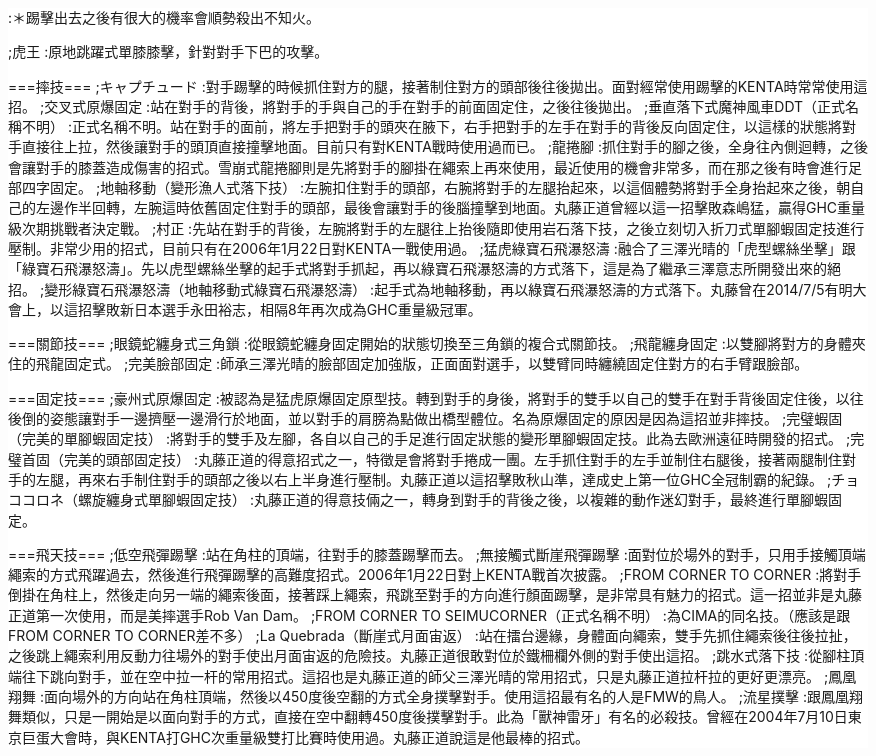 :＊踢擊出去之後有很大的機率會順勢殺出不知火。

;虎王
:原地跳躍式單膝膝擊，針對對手下巴的攻擊。

===摔技===
;キャプチュード
:對手踢擊的時候抓住對方的腿，接著制住對方的頭部後往後拋出。面對經常使用踢擊的KENTA時常常使用這招。
;交叉式原爆固定
:站在對手的背後，將對手的手與自己的手在對手的前面固定住，之後往後拋出。
;垂直落下式魔神風車DDT（正式名稱不明）
:正式名稱不明。站在對手的面前，將左手把對手的頭夾在腋下，右手把對手的左手在對手的背後反向固定住，以這樣的狀態將對手直接往上拉，然後讓對手的頭頂直接撞擊地面。目前只有對KENTA戰時使用過而已。
;龍捲腳
:抓住對手的腳之後，全身往內側迴轉，之後會讓對手的膝蓋造成傷害的招式。雪崩式龍捲腳則是先將對手的腳掛在繩索上再來使用，最近使用的機會非常多，而在那之後有時會進行足部四字固定。
;地軸移動（變形漁人式落下技）
:左腕扣住對手的頭部，右腕將對手的左腿抬起來，以這個體勢將對手全身抬起來之後，朝自己的左邊作半回轉，左腕這時依舊固定住對手的頭部，最後會讓對手的後腦撞擊到地面。丸藤正道曾經以這一招擊敗森嶋猛，贏得GHC重量級次期挑戰者決定戰。
;村正
:先站在對手的背後，左腕將對手的左腿往上抬後隨即使用岩石落下技，之後立刻切入折刀式單腳蝦固定技進行壓制。非常少用的招式，目前只有在2006年1月22日對KENTA一戰使用過。
;猛虎綠寶石飛瀑怒濤
:融合了三澤光晴的「虎型螺絲坐擊」跟「綠寶石飛瀑怒濤」。先以虎型螺絲坐擊的起手式將對手抓起，再以綠寶石飛瀑怒濤的方式落下，這是為了繼承三澤意志所開發出來的絕招。
;變形綠寶石飛瀑怒濤（地軸移動式綠寶石飛瀑怒濤）
:起手式為地軸移動，再以綠寶石飛瀑怒濤的方式落下。丸藤曾在2014/7/5有明大會上，以這招擊敗新日本選手永田裕志，相隔8年再次成為GHC重量級冠軍。

===關節技===
;眼鏡蛇纏身式三角鎖
:從眼鏡蛇纏身固定開始的狀態切換至三角鎖的複合式關節技。
;飛龍纏身固定
:以雙腳將對方的身體夾住的飛龍固定式。
;完美臉部固定
:師承三澤光晴的臉部固定加強版，正面面對選手，以雙臂同時纏繞固定住對方的右手臂跟臉部。

===固定技===
;豪州式原爆固定
:被認為是猛虎原爆固定原型技。轉到對手的身後，將對手的雙手以自己的雙手在對手背後固定住後，以往後倒的姿態讓對手一邊擠壓一邊滑行於地面，並以對手的肩膀為點做出橋型體位。名為原爆固定的原因是因為這招並非摔技。
;完璧蝦固（完美的單腳蝦固定技）
:將對手的雙手及左腳，各自以自己的手足進行固定狀態的變形單腳蝦固定技。此為去歐洲遠征時開發的招式。
;完璧首固（完美的頭部固定技）
:丸藤正道的得意招式之一，特徵是會將對手捲成一團。左手抓住對手的左手並制住右腿後，接著兩腿制住對手的左腿，再來右手制住對手的頭部之後以右上半身進行壓制。丸藤正道以這招擊敗秋山準，達成史上第一位GHC全冠制霸的紀錄。
;チョココロネ（螺旋纏身式單腳蝦固定技）
:丸藤正道的得意技倆之一，轉身到對手的背後之後，以複雜的動作迷幻對手，最終進行單腳蝦固定。

===飛天技===
;低空飛彈踢擊
:站在角柱的頂端，往對手的膝蓋踢擊而去。
;無接觸式斷崖飛彈踢擊
:面對位於場外的對手，只用手接觸頂端繩索的方式飛躍過去，然後進行飛彈踢擊的高難度招式。2006年1月22日對上KENTA戰首次披露。
;FROM CORNER TO CORNER
:將對手倒掛在角柱上，然後走向另一端的繩索後面，接著踩上繩索，飛跳至對手的方向進行顏面踢擊，是非常具有魅力的招式。這一招並非是丸藤正道第一次使用，而是美摔選手Rob Van Dam。
;FROM CORNER TO SEIMUCORNER（正式名稱不明）
:為CIMA的同名技。（應該是跟FROM CORNER TO CORNER差不多）
;La Quebrada（斷崖式月面宙返）
:站在擂台邊緣，身體面向繩索，雙手先抓住繩索後往後拉扯，之後跳上繩索利用反動力往場外的對手使出月面宙返的危險技。丸藤正道很敢對位於鐵柵欄外側的對手使出這招。
;跳水式落下技
:從腳柱頂端往下跳向對手，並在空中拉一杆的常用招式。這招也是丸藤正道的師父三澤光晴的常用招式，只是丸藤正道拉杆拉的更好更漂亮。
;鳳凰翔舞
:面向場外的方向站在角柱頂端，然後以450度後空翻的方式全身撲擊對手。使用這招最有名的人是FMW的鳥人。
;流星撲擊
:跟鳳凰翔舞類似，只是一開始是以面向對手的方式，直接在空中翻轉450度後撲擊對手。此為「獸神雷牙」有名的必殺技。曾經在2004年7月10日東京巨蛋大會時，與KENTA打GHC次重量級雙打比賽時使用過。丸藤正道說這是他最棒的招式。
